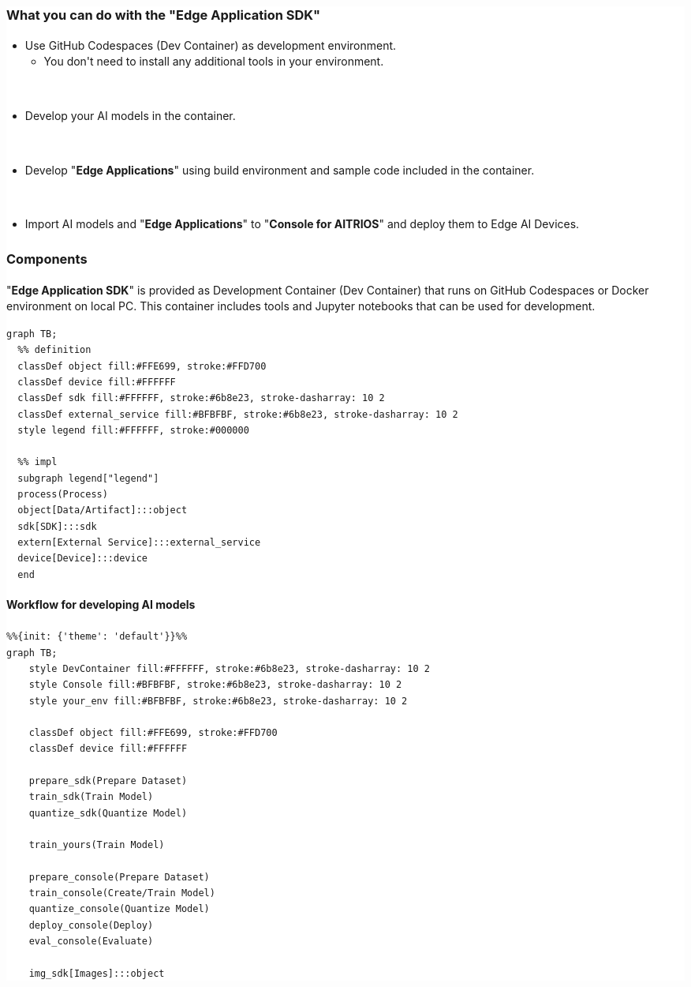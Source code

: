 ### What you can do with the "**Edge Application SDK**"
- Use GitHub Codespaces (Dev Container) as development environment.
  - You don't need to install any additional tools in your environment.
<br>

- Develop your AI models in the container.
<br>

- Develop "**Edge Applications**" using build environment and sample code included in the container.
<br>

- Import AI models and "**Edge Applications**" to "**Console for AITRIOS**" and deploy them to Edge AI Devices.

### Components
"**Edge Application SDK**" is provided as Development Container (Dev Container) that runs on GitHub Codespaces or Docker environment on local PC.
This container includes tools and Jupyter notebooks that can be used for development.


  ```mermaid
  graph TB;
    %% definition
    classDef object fill:#FFE699, stroke:#FFD700
    classDef device fill:#FFFFFF
    classDef sdk fill:#FFFFFF, stroke:#6b8e23, stroke-dasharray: 10 2
    classDef external_service fill:#BFBFBF, stroke:#6b8e23, stroke-dasharray: 10 2
    style legend fill:#FFFFFF, stroke:#000000

    %% impl
    subgraph legend["legend"]
    process(Process)
    object[Data/Artifact]:::object
    sdk[SDK]:::sdk
    extern[External Service]:::external_service
    device[Device]:::device
    end

  ```

#### Workflow for developing AI models

```mermaid
%%{init: {'theme': 'default'}}%%
graph TB;
    style DevContainer fill:#FFFFFF, stroke:#6b8e23, stroke-dasharray: 10 2
    style Console fill:#BFBFBF, stroke:#6b8e23, stroke-dasharray: 10 2
    style your_env fill:#BFBFBF, stroke:#6b8e23, stroke-dasharray: 10 2

    classDef object fill:#FFE699, stroke:#FFD700
    classDef device fill:#FFFFFF

    prepare_sdk(Prepare Dataset)
    train_sdk(Train Model)
    quantize_sdk(Quantize Model)

    train_yours(Train Model)

    prepare_console(Prepare Dataset)
    train_console(Create/Train Model)
    quantize_console(Quantize Model)
    deploy_console(Deploy)
    eval_console(Evaluate)

    img_sdk[Images]:::object
```